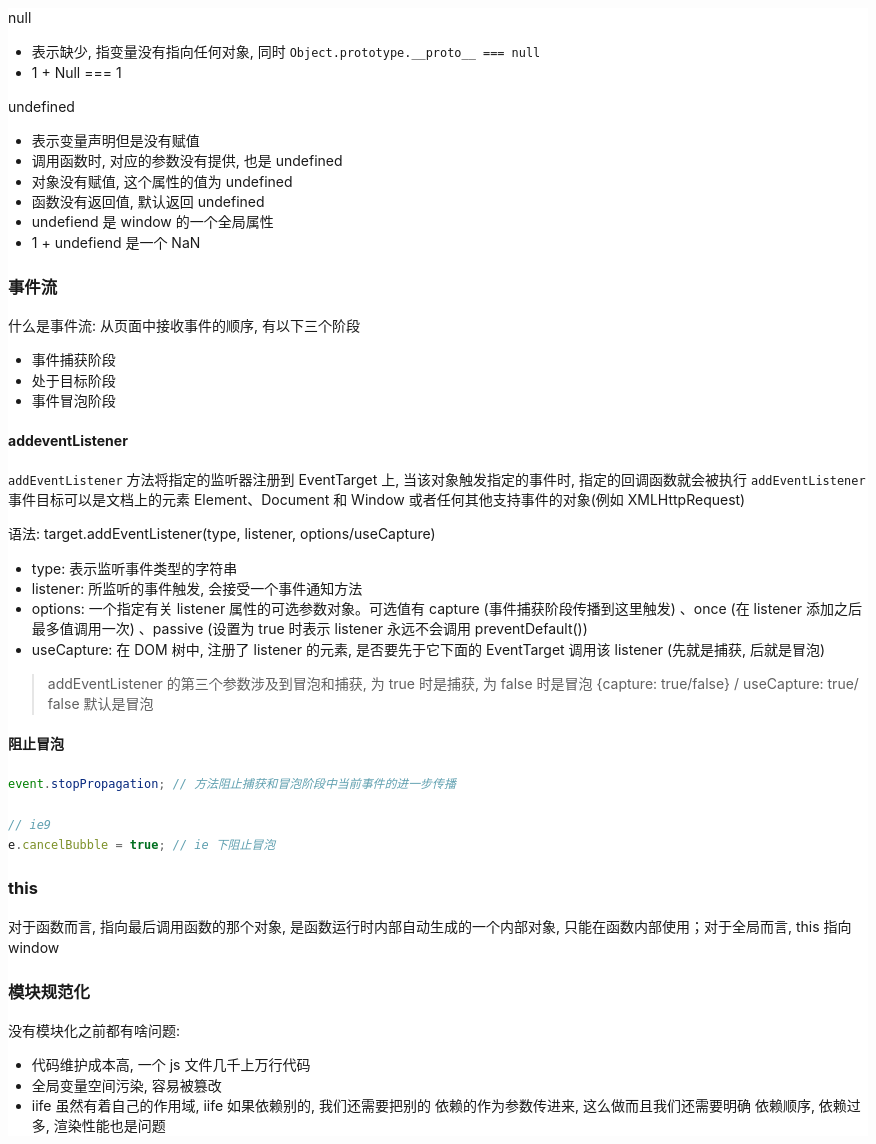 null

- 表示缺少, 指变量没有指向任何对象, 同时 `Object.prototype.__proto__ === null`
- 1 + Null === 1

undefined

- 表示变量声明但是没有赋值
- 调用函数时, 对应的参数没有提供, 也是 undefined
- 对象没有赋值, 这个属性的值为 undefined
- 函数没有返回值, 默认返回 undefined
- undefiend 是 window 的一个全局属性
- 1 + undefiend 是一个 NaN

### 事件流

什么是事件流: 从页面中接收事件的顺序, 有以下三个阶段

- 事件捕获阶段
- 处于目标阶段
- 事件冒泡阶段

#### addeventListener

`addEventListener` 方法将指定的监听器注册到 EventTarget 上, 当该对象触发指定的事件时, 指定的回调函数就会被执行
`addEventListener` 事件目标可以是文档上的元素 Element、Document 和 Window 或者任何其他支持事件的对象(例如 XMLHttpRequest)

语法: target.addEventListener(type, listener, options/useCapture)

- type: 表示监听事件类型的字符串
- listener: 所监听的事件触发, 会接受一个事件通知方法
- options: 一个指定有关 listener 属性的可选参数对象。可选值有 capture (事件捕获阶段传播到这里触发) 、once (在 listener 添加之后最多值调用一次) 、passive (设置为 true 时表示 listener 永远不会调用 preventDefault())
- useCapture: 在 DOM 树中, 注册了 listener 的元素, 是否要先于它下面的 EventTarget 调用该 listener (先就是捕获, 后就是冒泡)

> addEventListener 的第三个参数涉及到冒泡和捕获, 为 true 时是捕获, 为 false 时是冒泡 {capture: true/false} / useCapture: true/ false 默认是冒泡

#### 阻止冒泡

```js
event.stopPropagation; // 方法阻止捕获和冒泡阶段中当前事件的进一步传播

// ie9
e.cancelBubble = true; // ie 下阻止冒泡
```

### this

对于函数而言, 指向最后调用函数的那个对象, 是函数运行时内部自动生成的一个内部对象, 只能在函数内部使用；对于全局而言, this 指向 window

### 模块规范化

没有模块化之前都有啥问题:

- 代码维护成本高, 一个 js 文件几千上万行代码
- 全局变量空间污染, 容易被篡改
- iife 虽然有着自己的作用域, iife 如果依赖别的, 我们还需要把别的 依赖的作为参数传进来, 这么做而且我们还需要明确 依赖顺序, 依赖过多, 渲染性能也是问题

